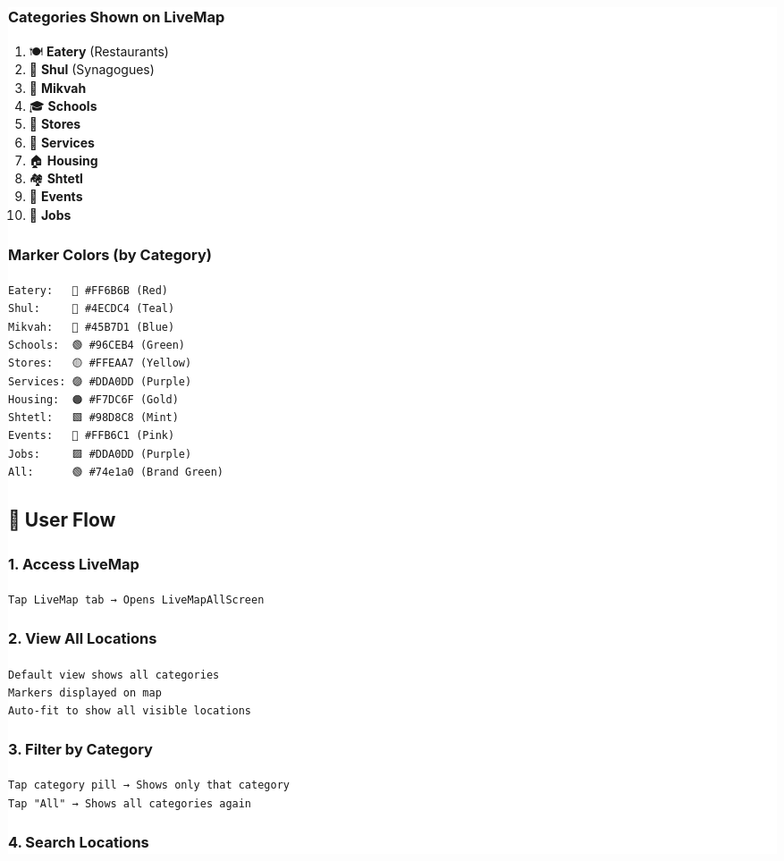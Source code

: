 ### Categories Shown on LiveMap

1. 🍽️ **Eatery** (Restaurants)
2. 🕍 **Shul** (Synagogues)
3. 🛁 **Mikvah**
4. 🎓 **Schools**
5. 🛒 **Stores**
6. 🔧 **Services**
7. 🏠 **Housing**
8. 🏘️ **Shtetl**
9. 🎉 **Events**
10. 💼 **Jobs**

### Marker Colors (by Category)

```
Eatery:   🔴 #FF6B6B (Red)
Shul:     🔷 #4ECDC4 (Teal)
Mikvah:   🔵 #45B7D1 (Blue)
Schools:  🟢 #96CEB4 (Green)
Stores:   🟡 #FFEAA7 (Yellow)
Services: 🟣 #DDA0DD (Purple)
Housing:  🟠 #F7DC6F (Gold)
Shtetl:   🟩 #98D8C8 (Mint)
Events:   🌸 #FFB6C1 (Pink)
Jobs:     🟪 #DDA0DD (Purple)
All:      🟢 #74e1a0 (Brand Green)
```

## 🔄 User Flow

### 1. Access LiveMap

```
Tap LiveMap tab → Opens LiveMapAllScreen
```

### 2. View All Locations

```
Default view shows all categories
Markers displayed on map
Auto-fit to show all visible locations
```

### 3. Filter by Category

```
Tap category pill → Shows only that category
Tap "All" → Shows all categories again
```

### 4. Search Locations
